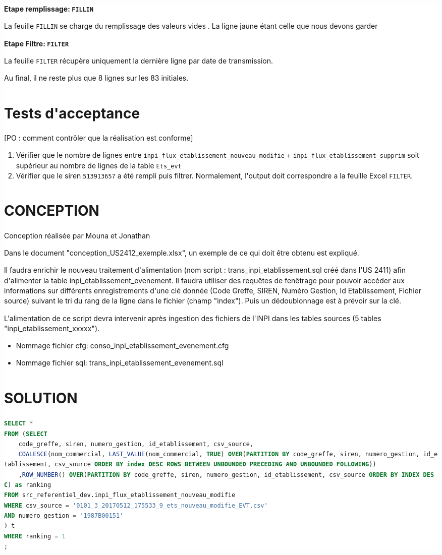 **Etape remplissage: `FILLIN`**

La feuille `FILLIN` se charge du remplissage des valeurs vides . La ligne jaune étant celle que nous devons garder

**Etape Filtre: `FILTER`**

La feuille `FILTER` récupère uniquement la dernière ligne par date de transmission.

Au final, il ne reste plus que 8 lignes sur les 83 initiales.

# Tests d'acceptance

[PO : comment contrôler que la réalisation est conforme]

1.  Vérifier que le nombre de lignes entre `inpi_flux_etablissement_nouveau_modifie` + `inpi_flux_etablissement_supprim` soit supérieur au nombre de lignes de la table `Ets_evt`
2.  Vérifier que le siren `513913657` a été rempli puis filtrer. Normalement, l'output doit correspondre a la feuille Excel `FILTER`.

# CONCEPTION

Conception réalisée par Mouna et Jonathan

Dans le document "conception_US2412_exemple.xlsx", un exemple de ce qui doit être obtenu est expliqué.

Il faudra enrichir le nouveau traitement d'alimentation (nom script : trans_inpi_etablissement.sql créé dans l'US 2411) afin d'alimenter la table inpi_etablissement_evenement. Il faudra utiliser des requêtes de fenêtrage pour pouvoir accéder aux informations sur différents enregistrements d'une clé donnée (Code Greffe, SIREN, Numéro Gestion, Id Etablissement, Fichier source) suivant le tri du rang de la ligne dans le fichier (champ "index"). Puis un dédoublonnage est à prévoir sur la clé.

L'alimentation de ce script devra intervenir après ingestion des fichiers de l'INPI dans les tables sources (5 tables "inpi_etablissement_xxxxx").

*   Nommage fichier cfg: conso_inpi_etablissement_evenement.cfg

*   Nommage fichier sql: trans_inpi_etablissement_evenement.sql

# SOLUTION

```sql
SELECT *
FROM (SELECT
    code_greffe, siren, numero_gestion, id_etablissement, csv_source,
    COALESCE(nom_commercial, LAST_VALUE(nom_commercial, TRUE) OVER(PARTITION BY code_greffe, siren, numero_gestion, id_etablissement, csv_source ORDER BY index DESC ROWS BETWEEN UNBOUNDED PRECEDING AND UNBOUNDED FOLLOWING))
    ,ROW_NUMBER() OVER(PARTITION BY code_greffe, siren, numero_gestion, id_etablissement, csv_source ORDER BY INDEX DESC) as ranking
FROM src_referentiel_dev.inpi_flux_etablissement_nouveau_modifie
WHERE csv_source = '0101_3_20170512_175533_9_ets_nouveau_modifie_EVT.csv'
AND numero_gestion = '1987B00151'
) t
WHERE ranking = 1
;
```
